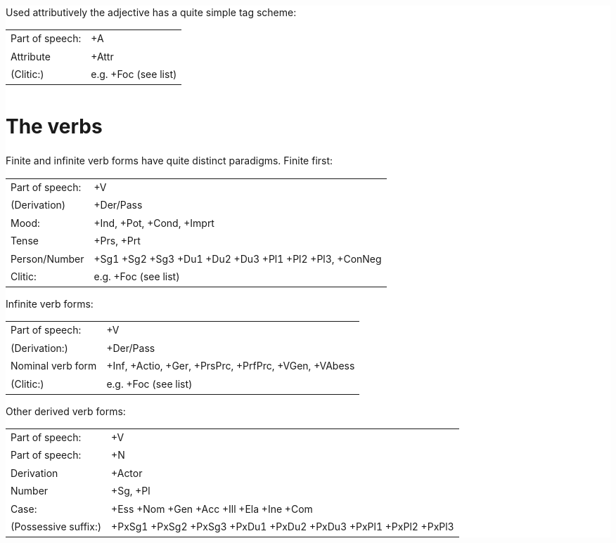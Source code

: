 Used attributively the adjective has a quite simple tag scheme:

|                 |                      |
|-----------------|----------------------|
| Part of speech: | +A                   |
| Attribute       | +Attr                |
| (Clitic:)       | e.g. +Foc (see list) |

The verbs
=========

Finite and infinite verb forms have quite distinct paradigms. Finite
first:

|                 |                                                       |
|-----------------|-------------------------------------------------------|
| Part of speech: | +V                                                    |
| (Derivation)    | +Der/Pass                                             |
| Mood:           | +Ind, +Pot, +Cond, +Imprt                             |
| Tense           | +Prs, +Prt                                            |
| Person/Number   | +Sg1 +Sg2 +Sg3 +Du1 +Du2 +Du3 +Pl1 +Pl2 +Pl3, +ConNeg |
| Clitic:         | e.g. +Foc (see list)                                  |

Infinite verb forms:

|                   |                                                      |
|-------------------|------------------------------------------------------|
| Part of speech:   | +V                                                   |
| (Derivation:)     | +Der/Pass                                            |
| Nominal verb form | +Inf, +Actio, +Ger, +PrsPrc, +PrfPrc, +VGen, +VAbess |
| (Clitic:)         | e.g. +Foc (see list)                                 |

Other derived verb forms:

|                      |                                                                |
|----------------------|----------------------------------------------------------------|
| Part of speech:      | +V                                                             |
| Part of speech:      | +N                                                             |
| Derivation           | +Actor                                                         |
| Number               | +Sg, +Pl                                                       |
| Case:                | +Ess +Nom +Gen +Acc +Ill +Ela +Ine +Com                        |
| (Possessive suffix:) | +PxSg1 +PxSg2 +PxSg3 +PxDu1 +PxDu2 +PxDu3 +PxPl1 +PxPl2 +PxPl3 |
